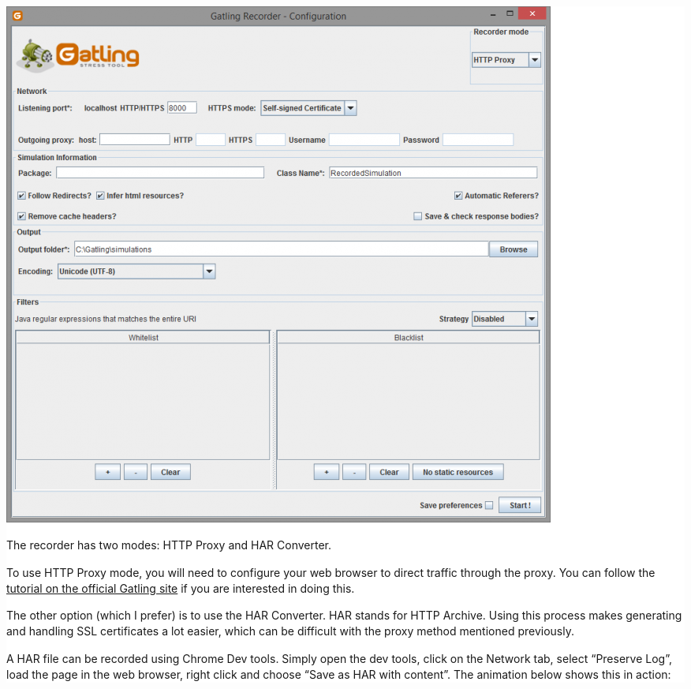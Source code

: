 ![Gatling Recorder](./GatlingRecorder1.png)

The recorder has two modes: HTTP Proxy and HAR Converter.

To use HTTP Proxy mode, you will need to configure your web browser to direct traffic through the proxy. You can follow the [tutorial on the official Gatling site](http://gatling.io/docs/current/quickstart/) if you are interested in doing this.

The other option (which I prefer) is to use the HAR Converter. HAR stands for HTTP Archive. Using this process makes generating and handling SSL certificates a lot easier, which can be difficult with the proxy method mentioned previously.

A HAR file can be recorded using Chrome Dev tools. Simply open the dev tools, click on the Network tab, select “Preserve Log”, load the page in the web browser, right click and choose “Save as HAR with content”. The animation below shows this in action:
